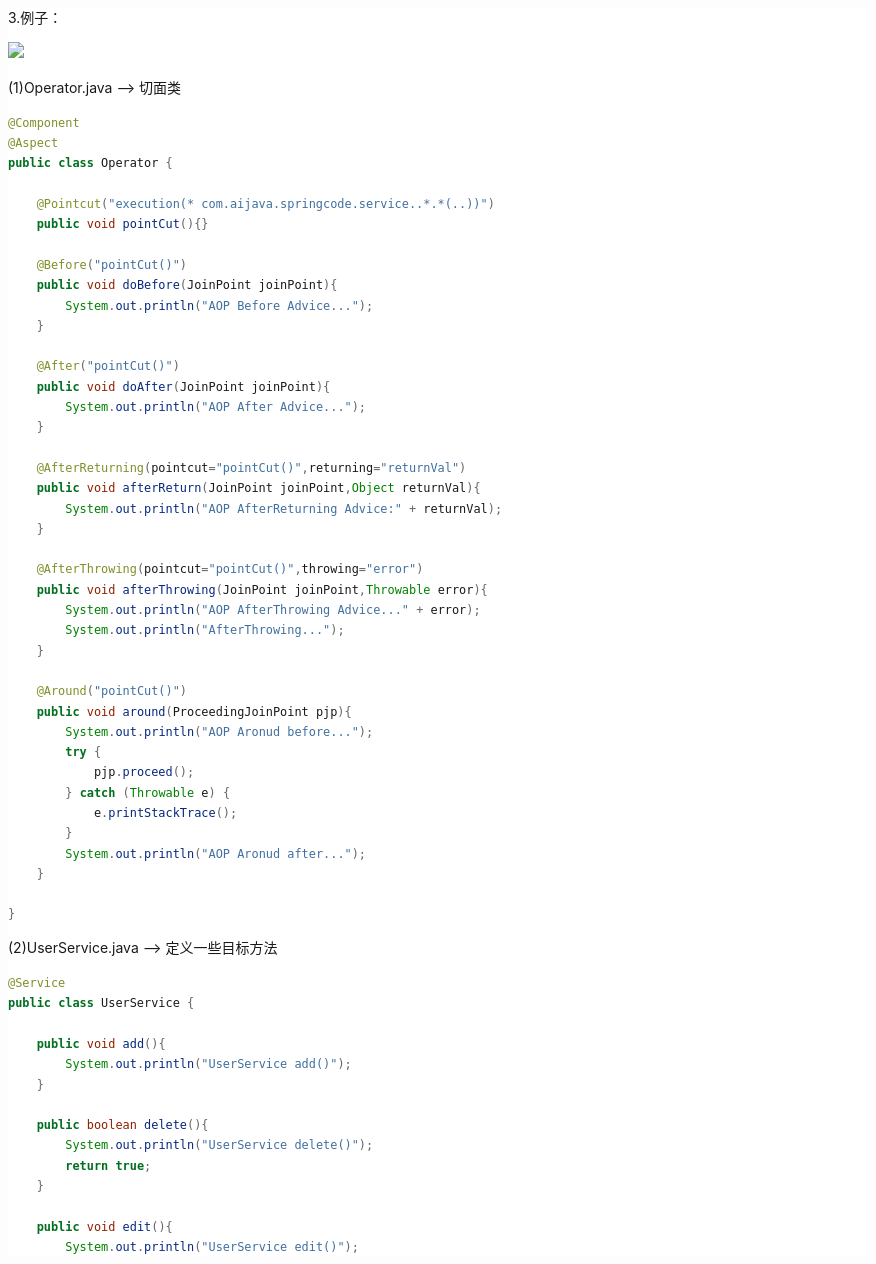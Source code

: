3.例子：

![](https://images2015.cnblogs.com/blog/760279/201607/760279-20160727152818888-1665005413.png)

(1)Operator.java --> 切面类

```java
@Component
@Aspect
public class Operator {
    
    @Pointcut("execution(* com.aijava.springcode.service..*.*(..))")
    public void pointCut(){}
    
    @Before("pointCut()")
    public void doBefore(JoinPoint joinPoint){
        System.out.println("AOP Before Advice...");
    }
    
    @After("pointCut()")
    public void doAfter(JoinPoint joinPoint){
        System.out.println("AOP After Advice...");
    }
    
    @AfterReturning(pointcut="pointCut()",returning="returnVal")
    public void afterReturn(JoinPoint joinPoint,Object returnVal){
        System.out.println("AOP AfterReturning Advice:" + returnVal);
    }
    
    @AfterThrowing(pointcut="pointCut()",throwing="error")
    public void afterThrowing(JoinPoint joinPoint,Throwable error){
        System.out.println("AOP AfterThrowing Advice..." + error);
        System.out.println("AfterThrowing...");
    }
    
    @Around("pointCut()")
    public void around(ProceedingJoinPoint pjp){
        System.out.println("AOP Aronud before...");
        try {
            pjp.proceed();
        } catch (Throwable e) {
            e.printStackTrace();
        }
        System.out.println("AOP Aronud after...");
    }
    
}
```

(2)UserService.java --> 定义一些目标方法

```java
@Service
public class UserService {
    
    public void add(){
        System.out.println("UserService add()");
    }
    
    public boolean delete(){
        System.out.println("UserService delete()");
        return true;
    }
    
    public void edit(){
        System.out.println("UserService edit()");
```